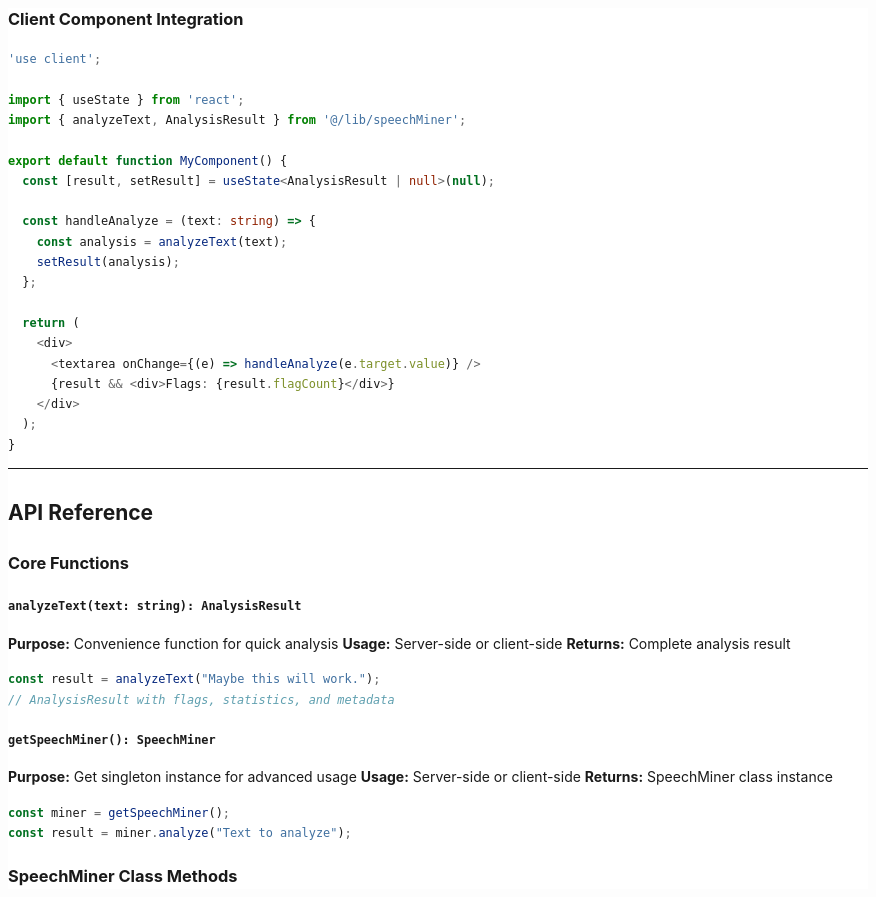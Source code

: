 ### Client Component Integration

```typescript
'use client';

import { useState } from 'react';
import { analyzeText, AnalysisResult } from '@/lib/speechMiner';

export default function MyComponent() {
  const [result, setResult] = useState<AnalysisResult | null>(null);

  const handleAnalyze = (text: string) => {
    const analysis = analyzeText(text);
    setResult(analysis);
  };

  return (
    <div>
      <textarea onChange={(e) => handleAnalyze(e.target.value)} />
      {result && <div>Flags: {result.flagCount}</div>}
    </div>
  );
}
```

---

## API Reference

### Core Functions

#### `analyzeText(text: string): AnalysisResult`

**Purpose:** Convenience function for quick analysis
**Usage:** Server-side or client-side
**Returns:** Complete analysis result

```typescript
const result = analyzeText("Maybe this will work.");
// AnalysisResult with flags, statistics, and metadata
```

#### `getSpeechMiner(): SpeechMiner`

**Purpose:** Get singleton instance for advanced usage
**Usage:** Server-side or client-side
**Returns:** SpeechMiner class instance

```typescript
const miner = getSpeechMiner();
const result = miner.analyze("Text to analyze");
```

### SpeechMiner Class Methods
